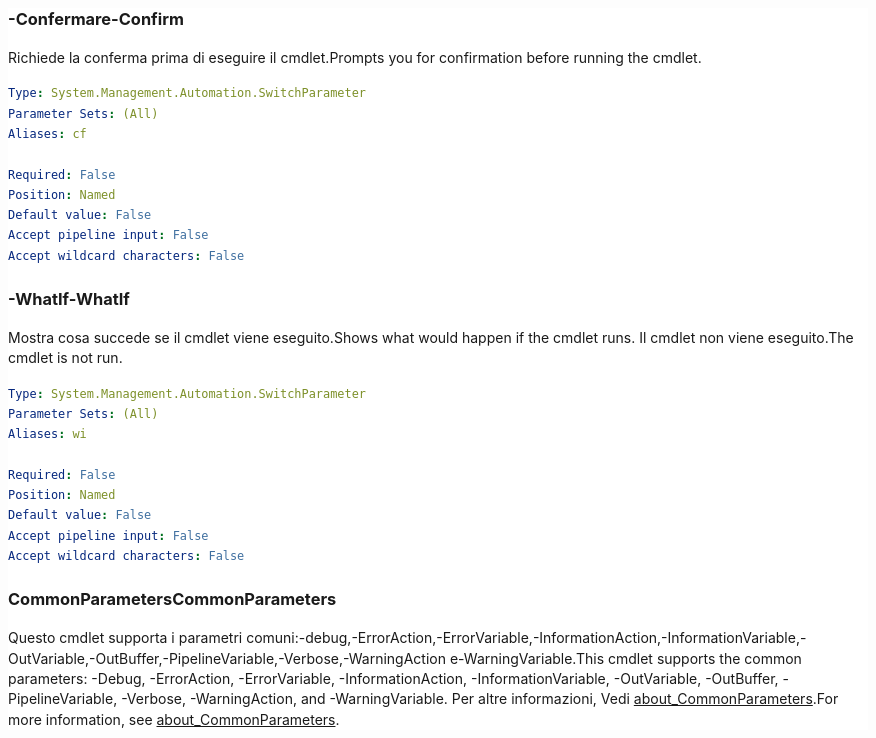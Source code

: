 ### <span data-ttu-id="5bb2f-135">-Confermare</span><span class="sxs-lookup"><span data-stu-id="5bb2f-135">-Confirm</span></span>
<span data-ttu-id="5bb2f-136">Richiede la conferma prima di eseguire il cmdlet.</span><span class="sxs-lookup"><span data-stu-id="5bb2f-136">Prompts you for confirmation before running the cmdlet.</span></span>

```yaml
Type: System.Management.Automation.SwitchParameter
Parameter Sets: (All)
Aliases: cf

Required: False
Position: Named
Default value: False
Accept pipeline input: False
Accept wildcard characters: False
```

### <span data-ttu-id="5bb2f-137">-WhatIf</span><span class="sxs-lookup"><span data-stu-id="5bb2f-137">-WhatIf</span></span>
<span data-ttu-id="5bb2f-138">Mostra cosa succede se il cmdlet viene eseguito.</span><span class="sxs-lookup"><span data-stu-id="5bb2f-138">Shows what would happen if the cmdlet runs.</span></span>
<span data-ttu-id="5bb2f-139">Il cmdlet non viene eseguito.</span><span class="sxs-lookup"><span data-stu-id="5bb2f-139">The cmdlet is not run.</span></span>

```yaml
Type: System.Management.Automation.SwitchParameter
Parameter Sets: (All)
Aliases: wi

Required: False
Position: Named
Default value: False
Accept pipeline input: False
Accept wildcard characters: False
```

### <span data-ttu-id="5bb2f-140">CommonParameters</span><span class="sxs-lookup"><span data-stu-id="5bb2f-140">CommonParameters</span></span>
<span data-ttu-id="5bb2f-141">Questo cmdlet supporta i parametri comuni:-debug,-ErrorAction,-ErrorVariable,-InformationAction,-InformationVariable,-OutVariable,-OutBuffer,-PipelineVariable,-Verbose,-WarningAction e-WarningVariable.</span><span class="sxs-lookup"><span data-stu-id="5bb2f-141">This cmdlet supports the common parameters: -Debug, -ErrorAction, -ErrorVariable, -InformationAction, -InformationVariable, -OutVariable, -OutBuffer, -PipelineVariable, -Verbose, -WarningAction, and -WarningVariable.</span></span> <span data-ttu-id="5bb2f-142">Per altre informazioni, Vedi [about_CommonParameters](http://go.microsoft.com/fwlink/?LinkID=113216).</span><span class="sxs-lookup"><span data-stu-id="5bb2f-142">For more information, see [about_CommonParameters](http://go.microsoft.com/fwlink/?LinkID=113216).</span></span>
